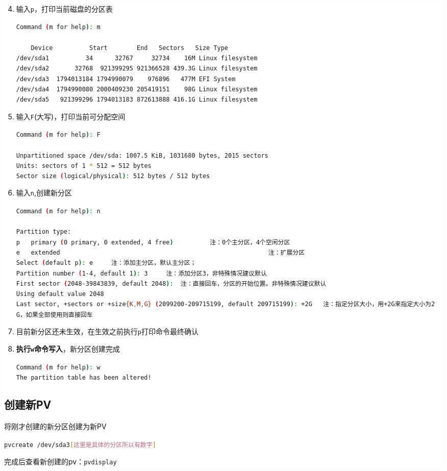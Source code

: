 4. 输入```p```，打印当前磁盘的分区表

    ```bash
    Command (m for help): m

        Device          Start        End   Sectors   Size Type
    /dev/sda1          34      32767     32734    16M Linux filesystem
    /dev/sda2       32768  921399295 921366528 439.3G Linux filesystem
    /dev/sda3  1794013184 1794990079    976896   477M EFI System
    /dev/sda4  1794990080 2000409230 205419151    98G Linux filesystem
    /dev/sda5   921399296 1794013183 872613888 416.1G Linux filesystem
    ```

5. 输入```F```(大写)，打印当前可分配空间

    ```bash
    Command (m for help): F

    Unpartitioned space /dev/sda: 1007.5 KiB, 1031680 bytes, 2015 sectors
    Units: sectors of 1 * 512 = 512 bytes
    Sector size (logical/physical): 512 bytes / 512 bytes
    ```

6. 输入```n```,创建新分区

    ```bash
    Command (m for help): n

    Partition type:
    p   primary (0 primary, 0 extended, 4 free)          注：0个主分区，4个空闲分区
    e   extended                                                         注：扩展分区
    Select (default p): e     注：添加主分区，默认主分区；
    Partition number (1-4, default 1): 3     注：添加分区3，非特殊情况建议默认
    First sector (2048-39843839, default 2048):  注：直接回车，分区的开始位置。非特殊情况建议默认
    Using default value 2048
    Last sector, +sectors or +size{K,M,G} (2099200-209715199, default 209715199): +2G   注：指定分区大小，用+2G来指定大小为2G，如果全部使用则直接回车
    ```

7. 目前新分区还未生效，在生效之前执行```p```打印命令最终确认
8. **执行```w```命令写入**，新分区创建完成

    ```bash
    Command (m for help): w
    The partition table has been altered!
    ```

## 创建新PV

将刚才创建的新分区创建为新PV

```bash
pvcreate /dev/sda3[这里是具体的分区所以有数字]
```

完成后查看新创建的pv：```pvdisplay```
